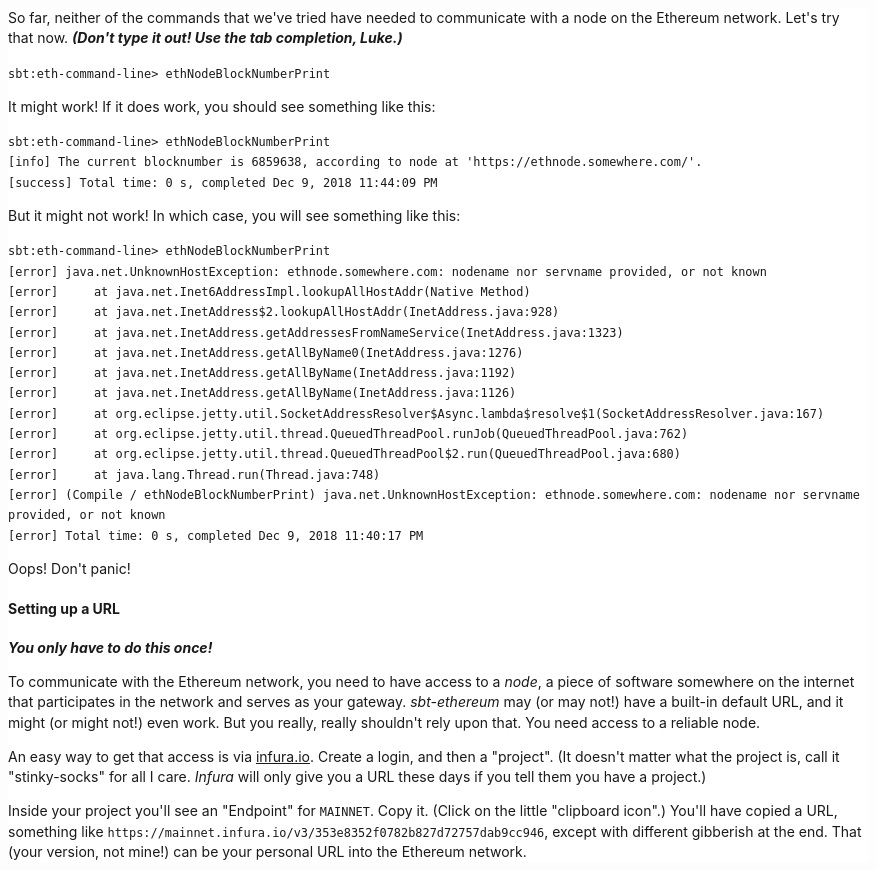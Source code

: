 So far, neither of the commands that we've tried have needed to communicate with a node on the Ethereum network. Let's try that now. __*(Don't type it out! Use the tab completion, Luke.)*__
```
sbt:eth-command-line> ethNodeBlockNumberPrint
```
It might work! If it does work, you should see something like this:
```
sbt:eth-command-line> ethNodeBlockNumberPrint
[info] The current blocknumber is 6859638, according to node at 'https://ethnode.somewhere.com/'.
[success] Total time: 0 s, completed Dec 9, 2018 11:44:09 PM
```
But it might not work! In which case, you will see something like this:
```
sbt:eth-command-line> ethNodeBlockNumberPrint
[error] java.net.UnknownHostException: ethnode.somewhere.com: nodename nor servname provided, or not known
[error] 	at java.net.Inet6AddressImpl.lookupAllHostAddr(Native Method)
[error] 	at java.net.InetAddress$2.lookupAllHostAddr(InetAddress.java:928)
[error] 	at java.net.InetAddress.getAddressesFromNameService(InetAddress.java:1323)
[error] 	at java.net.InetAddress.getAllByName0(InetAddress.java:1276)
[error] 	at java.net.InetAddress.getAllByName(InetAddress.java:1192)
[error] 	at java.net.InetAddress.getAllByName(InetAddress.java:1126)
[error] 	at org.eclipse.jetty.util.SocketAddressResolver$Async.lambda$resolve$1(SocketAddressResolver.java:167)
[error] 	at org.eclipse.jetty.util.thread.QueuedThreadPool.runJob(QueuedThreadPool.java:762)
[error] 	at org.eclipse.jetty.util.thread.QueuedThreadPool$2.run(QueuedThreadPool.java:680)
[error] 	at java.lang.Thread.run(Thread.java:748)
[error] (Compile / ethNodeBlockNumberPrint) java.net.UnknownHostException: ethnode.somewhere.com: nodename nor servname provided, or not known
[error] Total time: 0 s, completed Dec 9, 2018 11:40:17 PM
```
Oops! Don't panic!

#### Setting up a URL

_**You only have to do this once!**_

To communicate with the Ethereum network, you need to have access to a _node_, a piece of software somewhere
on the internet that participates in the network and serves as your gateway. _sbt-ethereum_ may (or may not!)
have a built-in default URL, and it might (or might not!) even work. But you really, really shouldn't rely upon that.
You need access to a reliable node.

An easy way to get that access is via [infura.io](https://infura.io.). Create a login, and then a "project". (It doesn't
matter what the project is, call it "stinky-socks" for all I care. _Infura_ will only give you a URL these days if you tell them you
have a project.)

Inside your project you'll see an "Endpoint" for `MAINNET`. Copy it. (Click on the little "clipboard icon".) You'll
have copied a URL, something like `https://mainnet.infura.io/v3/353e8352f0782b827d72757dab9cc946`, except with different
gibberish at the end. That (your version, not mine!) can be your personal URL into the Ethereum network.
